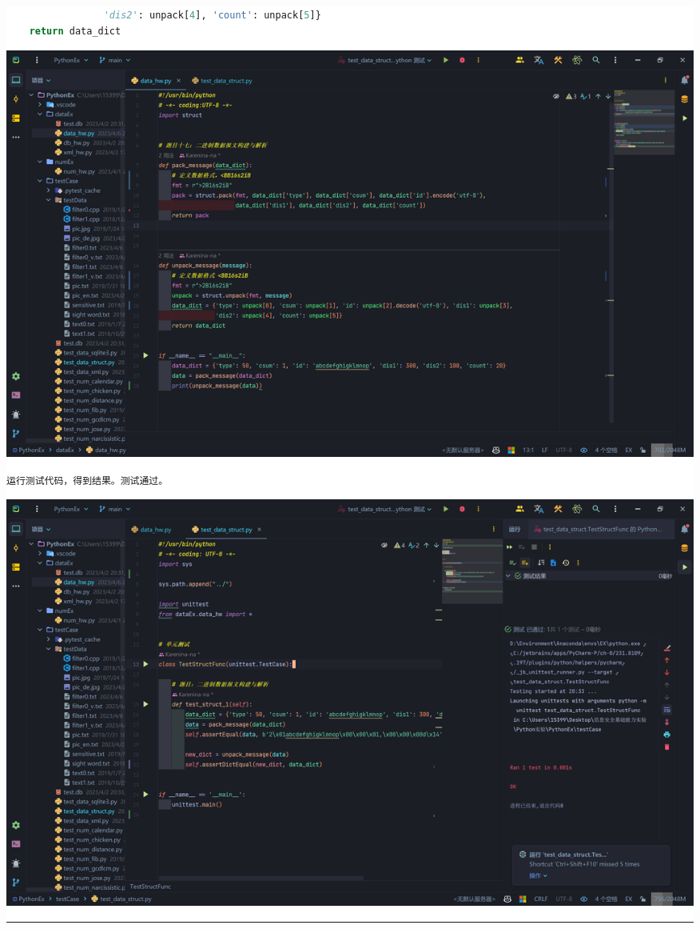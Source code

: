 ```python
                 'dis2': unpack[4], 'count': unpack[5]}
    return data_dict
```

![17.2](./img/17-2.png)

```blank
运行测试代码，得到结果。测试通过。
```

![17.3](./img/17-3.png)

---